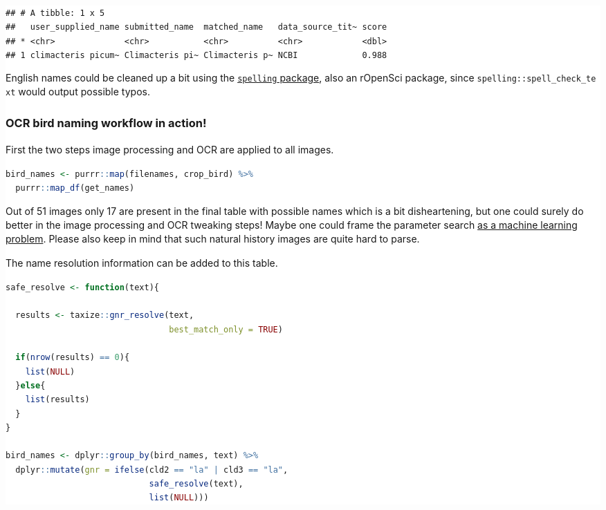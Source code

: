     ## # A tibble: 1 x 5
    ##   user_supplied_name submitted_name  matched_name   data_source_tit~ score
    ## * <chr>              <chr>           <chr>          <chr>            <dbl>
    ## 1 climacteris picum~ Climacteris pi~ Climacteris p~ NCBI             0.988

English names could be cleaned up a bit using the [`spelling`
package](https://github.com/ropensci/spelling), also an rOpenSci
package, since `spelling::spell_check_text` would output possible typos.

### OCR bird naming workflow in action!

First the two steps image processing and OCR are applied to all images.

``` r
bird_names <- purrr::map(filenames, crop_bird) %>%
  purrr::map_df(get_names)
```

Out of 51 images only 17 are present in the final table with possible
names which is a bit disheartening, but one could surely do better in
the image processing and OCR tweaking steps! Maybe one could frame the
parameter search [as a machine learning
problem](https://twitter.com/dmi3k/status/1024919690768990209). Please
also keep in mind that such natural history images are quite hard to
parse.

The name resolution information can be added to this table.

``` r
safe_resolve <- function(text){
  
  results <- taxize::gnr_resolve(text,
                                 best_match_only = TRUE)
  
  if(nrow(results) == 0){
    list(NULL)
  }else{
    list(results)
  }
}

bird_names <- dplyr::group_by(bird_names, text) %>%
  dplyr::mutate(gnr = ifelse(cld2 == "la" | cld3 == "la",
                             safe_resolve(text),
                             list(NULL)))
```
